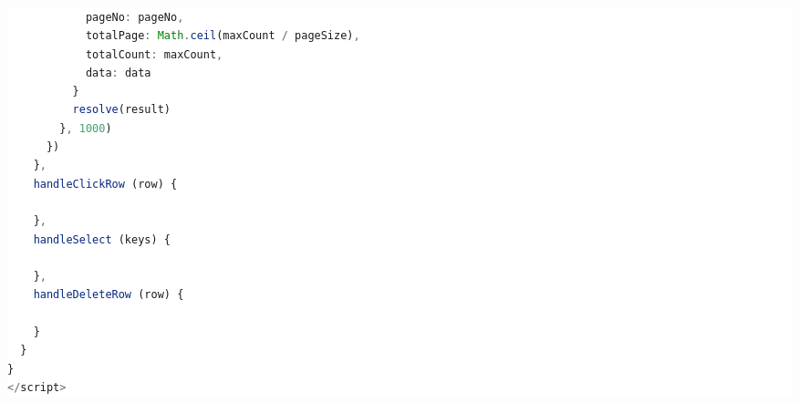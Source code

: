 ```javascript
            pageNo: pageNo,
            totalPage: Math.ceil(maxCount / pageSize),
            totalCount: maxCount,
            data: data
          }
          resolve(result)
        }, 1000)
      })
    },
    handleClickRow (row) {

    },
    handleSelect (keys) {

    },
    handleDeleteRow (row) {

    }
  }
}
</script>

```